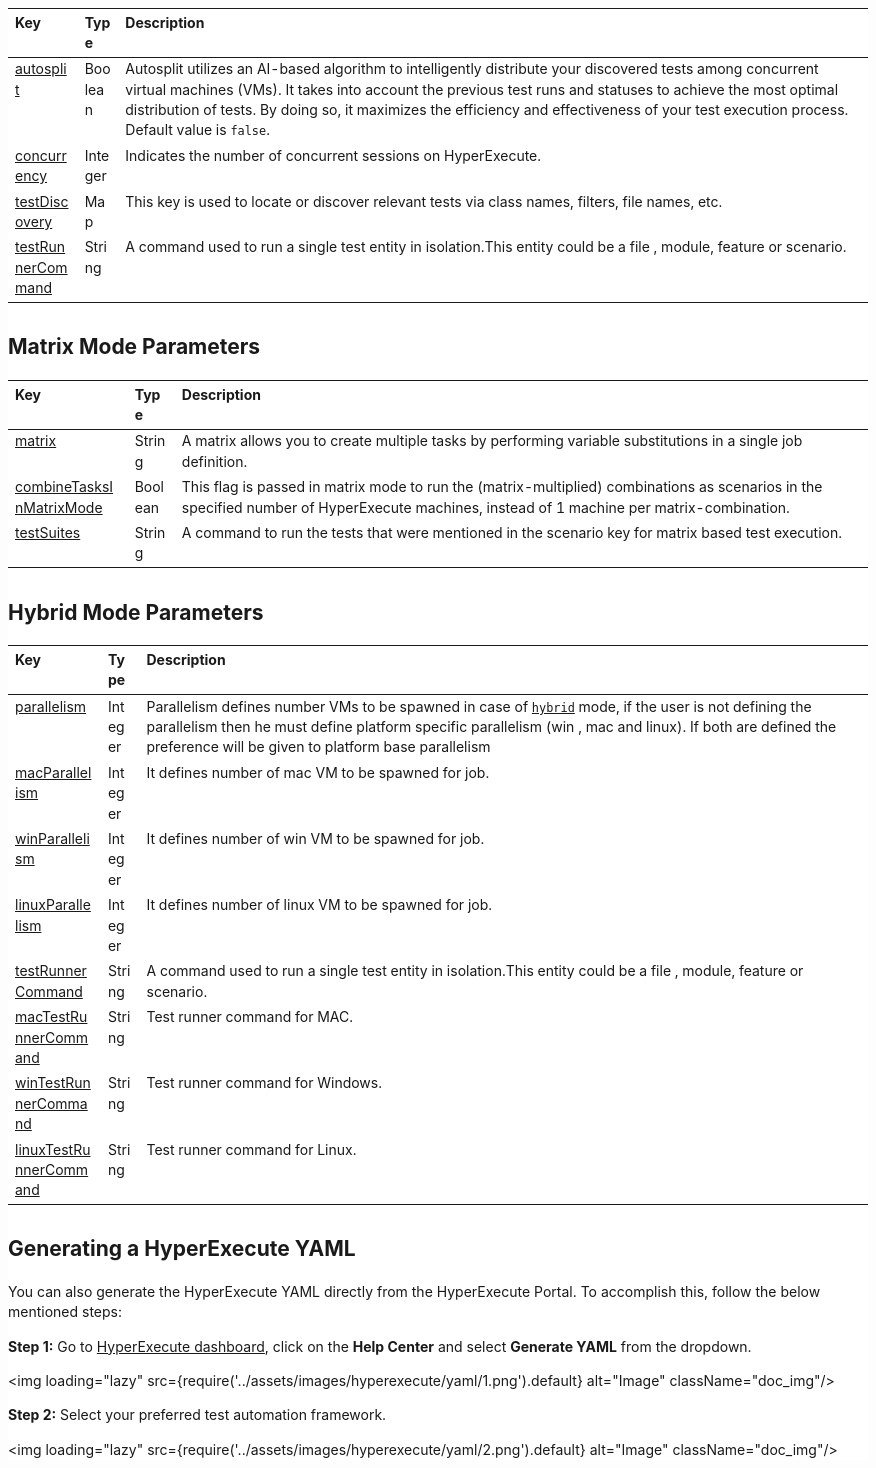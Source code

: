 | Key | Type | Description|
|:---|:--|:---|
| [autosplit](/support/docs/deep-dive-into-hyperexecute-yaml/#autosplit) | Boolean | Autosplit utilizes an AI-based algorithm to intelligently distribute your discovered tests among concurrent virtual machines (VMs). It takes into account the previous test runs and statuses to achieve the most optimal distribution of tests. By doing so, it maximizes the efficiency and effectiveness of your test execution process. <br /> Default value is `false`. |
| [concurrency](/support/docs/deep-dive-into-hyperexecute-yaml/#concurrency) | Integer | Indicates the number of concurrent sessions on HyperExecute. |
| [testDiscovery](/support/docs/deep-dive-into-hyperexecute-yaml/#testdiscovery) | Map  | This key is used to locate or discover relevant tests via class names, filters, file names, etc. |
| [testRunnerCommand](/support/docs/deep-dive-into-hyperexecute-yaml/#testrunnercommand) | String | A command used to run a single test entity in isolation.This entity could be a file , module, feature or scenario. |

## Matrix Mode Parameters

| Key | Type | Description|
|:---|:--|:---|
| [matrix](/support/docs/deep-dive-into-hyperexecute-yaml/#matrix) | String | A matrix allows you to create multiple tasks by performing variable substitutions in a single job definition. |
| [combineTasksInMatrixMode](/support/docs/deep-dive-into-hyperexecute-yaml/#combinetasksinmatrixmode) | Boolean | This flag is passed in matrix mode to run the (matrix-multiplied) combinations as scenarios in the specified number of HyperExecute machines, instead of 1 machine per matrix-combination.|
| [testSuites](/support/docs/deep-dive-into-hyperexecute-yaml/#testsuites) | String | A command to run the tests that were mentioned in the scenario key for matrix based test execution. |

## Hybrid Mode Parameters

| Key | Type | Description|
|:---|:--|:---|
| [parallelism](/support/docs/deep-dive-into-hyperexecute-yaml/#parallelism) | Integer | Parallelism defines number VMs to be spawned in case of [`hybrid`](/support/docs/hyperexecute-hybrid-strategy/) mode, if the user is not defining the parallelism then he must define platform specific parallelism (win , mac and linux). If both are defined the preference will be given to platform base parallelism |
| [macParallelism](/support/docs/deep-dive-into-hyperexecute-yaml/#macparallelism) | Integer | It defines number of mac VM to be spawned for job. |
| [winParallelism](/support/docs/deep-dive-into-hyperexecute-yaml/#winparallelism) | Integer | It defines number of win VM to be spawned for job. |
| [linuxParallelism](/support/docs/deep-dive-into-hyperexecute-yaml/#linuxparallelism) | Integer | It defines number of linux VM to be spawned for job. |
| [testRunnerCommand](/support/docs/deep-dive-into-hyperexecute-yaml/#testrunnercommand) | String | A command used to run a single test entity in isolation.This entity could be a file , module, feature or scenario. |
| [macTestRunnerCommand](/support/docs/deep-dive-into-hyperexecute-yaml/#mactestrunnercommand) | String | Test runner command for MAC. | 
| [winTestRunnerCommand](/support/docs/deep-dive-into-hyperexecute-yaml/#wintestrunnercommand) | String | Test runner command for Windows. |
| [linuxTestRunnerCommand](/support/docs/deep-dive-into-hyperexecute-yaml/#linuxtestrunnercommand) | String | Test runner command for Linux. |

## Generating a HyperExecute YAML 

You can also generate the HyperExecute YAML directly from the HyperExecute Portal. To accomplish this, follow the below mentioned steps:

**Step 1:**  Go to [HyperExecute dashboard](https://hyperexecute.lambdatest.com/hyperexecute), click on the **Help Center**  and select **Generate YAML** from the dropdown.  

<img loading="lazy" src={require('../assets/images/hyperexecute/yaml/1.png').default} alt="Image"  className="doc_img"/>

**Step 2:** Select your preferred test automation framework.

<img loading="lazy" src={require('../assets/images/hyperexecute/yaml/2.png').default} alt="Image" className="doc_img"/>
